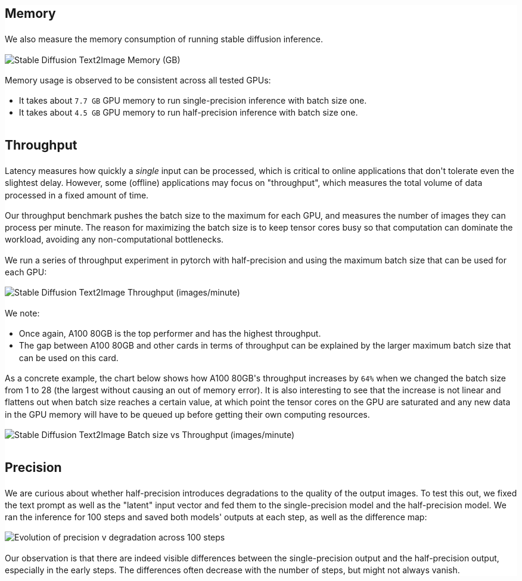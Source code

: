 ## Memory

We also measure the memory consumption of running stable diffusion inference.

<img src="./pictures/pretty_benchmark_sd_txt2img_mem.png" alt="Stable Diffusion Text2Image Memory (GB)" width="640"/>

Memory usage is observed to be consistent across all tested GPUs:
* It takes about `7.7 GB` GPU memory to run single-precision inference with batch size one.
* It takes about `4.5 GB` GPU memory to run half-precision inference with batch size one.




## Throughput

Latency measures how quickly a _single_ input can be processed, which is critical to online applications that don't tolerate even the slightest delay. However, some (offline) applications may focus on "throughput", which measures the total volume of data processed in a fixed amount of time.


Our throughput benchmark pushes the batch size to the maximum for each GPU, and measures the number of images they can process per minute. The reason for maximizing the batch size is to keep tensor cores busy so that computation can dominate the workload, avoiding any non-computational bottlenecks.

We run a series of throughput experiment in pytorch with half-precision and using the maximum batch size that can be used for each GPU:

<img src="./pictures/pretty_benchmark_sd_txt2img_throughput.png" alt="Stable Diffusion Text2Image Throughput (images/minute)" width="390"/>

We note:
* Once again, A100 80GB is the top performer and has the highest throughput.
* The gap between A100 80GB and other cards in terms of throughput can be explained by the larger maximum batch size that can be used on this card. 


As a concrete example, the chart below shows how A100 80GB's throughput increases by `64%` when we changed the batch size from 1 to 28 (the largest without causing an out of memory error). It is also interesting to see that the increase is not linear and flattens out when batch size reaches a certain value, at which point the tensor cores on the GPU are saturated and any new data in the GPU memory will have to be queued up before getting their own computing resources. 

<img src="./pictures/pretty_benchmark_sd_txt2img_batchsize_vs_throughput.png" alt="Stable Diffusion Text2Image Batch size vs Throughput (images/minute)" width="380"/>


## Precision

We are curious about whether half-precision introduces degradations to the quality of the output images. To test this out, we fixed the text prompt as well as the "latent" input vector and fed them to the single-precision model and the half-precision model. We ran the inference for 100 steps and saved both models' outputs at each step, as well as the difference map:

![Evolution of precision v degradation across 100 steps](./pictures/benchmark_sd_precision_history.gif)

Our observation is that there are indeed visible differences between the single-precision output and the half-precision output, especially in the early steps. The differences often decrease with the number of steps, but might not always vanish. 
